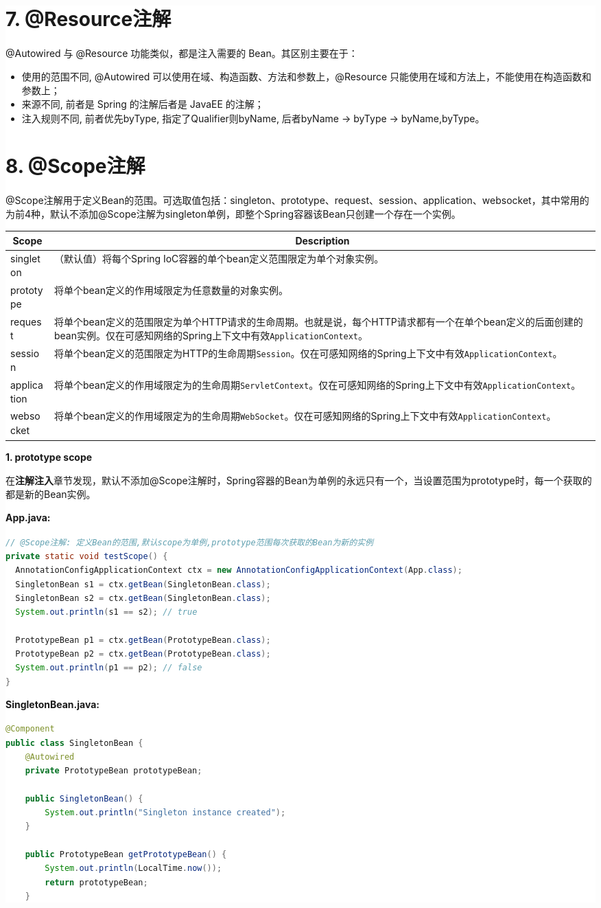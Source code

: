 

# 7. @Resource注解

@Autowired 与 @Resource 功能类似，都是注入需要的 Bean。其区别主要在于：

* 使用的范围不同, @Autowired 可以使用在域、构造函数、方法和参数上，@Resource 只能使用在域和方法上，不能使用在构造函数和参数上；
* 来源不同, 前者是 Spring 的注解后者是 JavaEE 的注解；
* 注入规则不同, 前者优先byType, 指定了Qualifier则byName, 后者byName -> byType -> byName,byType。



# 8. @Scope注解

@Scope注解用于定义Bean的范围。可选取值包括：singleton、prototype、request、session、application、websocket，其中常用的为前4种，默认不添加@Scope注解为singleton单例，即整个Spring容器该Bean只创建一个存在一个实例。

| Scope       | Description                                                  |
| ----------- | ------------------------------------------------------------ |
| singleton   | （默认值）将每个Spring IoC容器的单个bean定义范围限定为单个对象实例。 |
| prototype   | 将单个bean定义的作用域限定为任意数量的对象实例。             |
| request     | 将单个bean定义的范围限定为单个HTTP请求的生命周期。也就是说，每个HTTP请求都有一个在单个bean定义的后面创建的bean实例。仅在可感知网络的Spring上下文中有效`ApplicationContext`。 |
| session     | 将单个bean定义的范围限定为HTTP的生命周期`Session`。仅在可感知网络的Spring上下文中有效`ApplicationContext`。 |
| application | 将单个bean定义的作用域限定为的生命周期`ServletContext`。仅在可感知网络的Spring上下文中有效`ApplicationContext`。 |
| websocket   | 将单个bean定义的作用域限定为的生命周期`WebSocket`。仅在可感知网络的Spring上下文中有效`ApplicationContext`。 |



**1. prototype scope**

在**注解注入**章节发现，默认不添加@Scope注解时，Spring容器的Bean为单例的永远只有一个，当设置范围为prototype时，每一个获取的都是新的Bean实例。

**App.java:**

```java
// @Scope注解: 定义Bean的范围,默认scope为单例,prototype范围每次获取的Bean为新的实例
private static void testScope() {
  AnnotationConfigApplicationContext ctx = new AnnotationConfigApplicationContext(App.class);
  SingletonBean s1 = ctx.getBean(SingletonBean.class);
  SingletonBean s2 = ctx.getBean(SingletonBean.class);
  System.out.println(s1 == s2); // true

  PrototypeBean p1 = ctx.getBean(PrototypeBean.class);
  PrototypeBean p2 = ctx.getBean(PrototypeBean.class);
  System.out.println(p1 == p2); // false
}
```

**SingletonBean.java:**

```java
@Component
public class SingletonBean {
    @Autowired
    private PrototypeBean prototypeBean;

    public SingletonBean() {
        System.out.println("Singleton instance created");
    }

    public PrototypeBean getPrototypeBean() {
        System.out.println(LocalTime.now());
        return prototypeBean;
    }
```